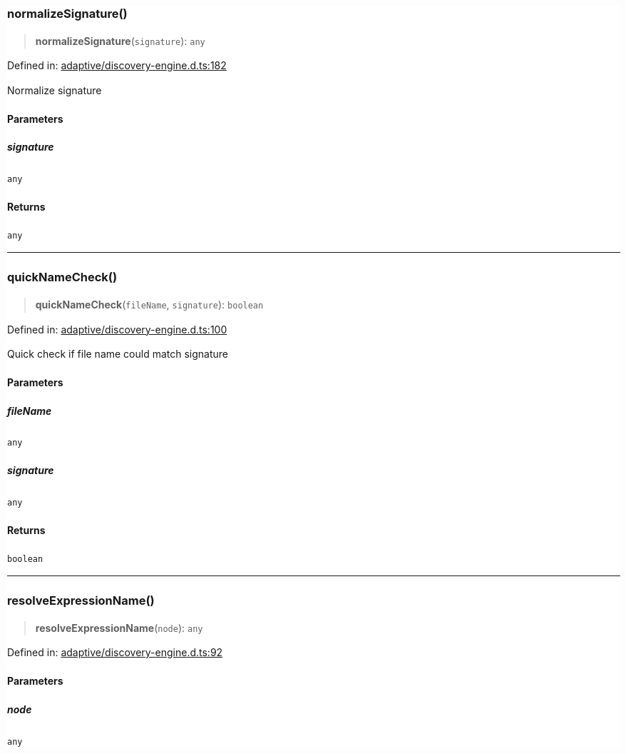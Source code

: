 ### normalizeSignature()

> **normalizeSignature**(`signature`): `any`

Defined in: [adaptive/discovery-engine.d.ts:182](https://github.com/anon57396/adaptive-tests/blob/main/types/adaptive/discovery-engine.d.ts#L182)

Normalize signature

#### Parameters

##### signature

`any`

#### Returns

`any`

***

### quickNameCheck()

> **quickNameCheck**(`fileName`, `signature`): `boolean`

Defined in: [adaptive/discovery-engine.d.ts:100](https://github.com/anon57396/adaptive-tests/blob/main/types/adaptive/discovery-engine.d.ts#L100)

Quick check if file name could match signature

#### Parameters

##### fileName

`any`

##### signature

`any`

#### Returns

`boolean`

***

### resolveExpressionName()

> **resolveExpressionName**(`node`): `any`

Defined in: [adaptive/discovery-engine.d.ts:92](https://github.com/anon57396/adaptive-tests/blob/main/types/adaptive/discovery-engine.d.ts#L92)

#### Parameters

##### node

`any`
